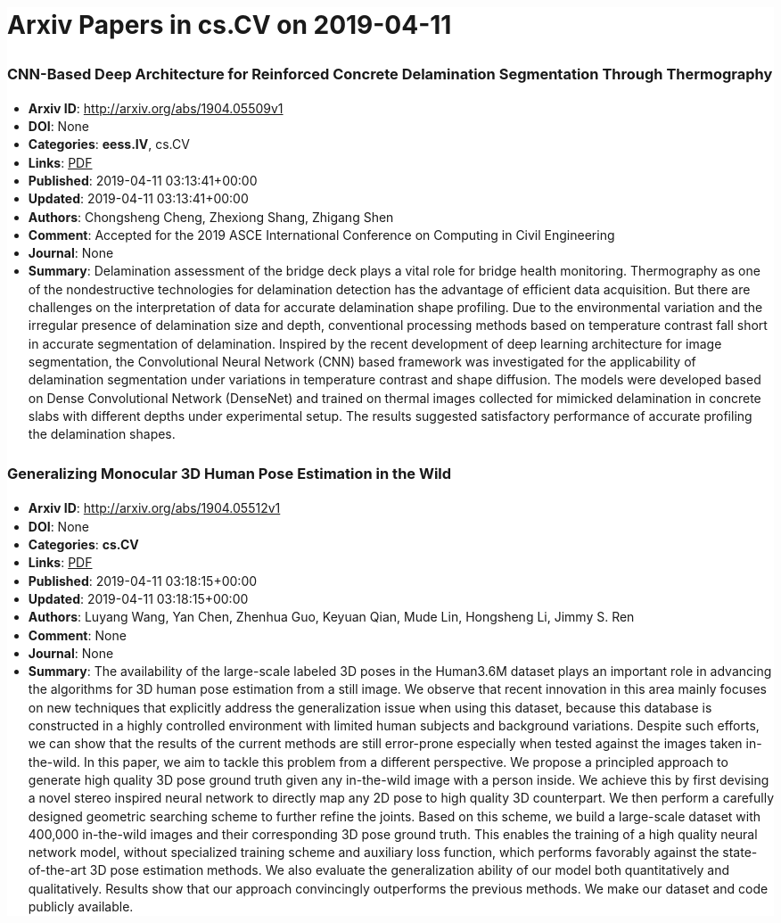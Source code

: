 # Arxiv Papers in cs.CV on 2019-04-11
### CNN-Based Deep Architecture for Reinforced Concrete Delamination Segmentation Through Thermography
- **Arxiv ID**: http://arxiv.org/abs/1904.05509v1
- **DOI**: None
- **Categories**: **eess.IV**, cs.CV
- **Links**: [PDF](http://arxiv.org/pdf/1904.05509v1)
- **Published**: 2019-04-11 03:13:41+00:00
- **Updated**: 2019-04-11 03:13:41+00:00
- **Authors**: Chongsheng Cheng, Zhexiong Shang, Zhigang Shen
- **Comment**: Accepted for the 2019 ASCE International Conference on Computing in
  Civil Engineering
- **Journal**: None
- **Summary**: Delamination assessment of the bridge deck plays a vital role for bridge health monitoring. Thermography as one of the nondestructive technologies for delamination detection has the advantage of efficient data acquisition. But there are challenges on the interpretation of data for accurate delamination shape profiling. Due to the environmental variation and the irregular presence of delamination size and depth, conventional processing methods based on temperature contrast fall short in accurate segmentation of delamination. Inspired by the recent development of deep learning architecture for image segmentation, the Convolutional Neural Network (CNN) based framework was investigated for the applicability of delamination segmentation under variations in temperature contrast and shape diffusion. The models were developed based on Dense Convolutional Network (DenseNet) and trained on thermal images collected for mimicked delamination in concrete slabs with different depths under experimental setup. The results suggested satisfactory performance of accurate profiling the delamination shapes.



### Generalizing Monocular 3D Human Pose Estimation in the Wild
- **Arxiv ID**: http://arxiv.org/abs/1904.05512v1
- **DOI**: None
- **Categories**: **cs.CV**
- **Links**: [PDF](http://arxiv.org/pdf/1904.05512v1)
- **Published**: 2019-04-11 03:18:15+00:00
- **Updated**: 2019-04-11 03:18:15+00:00
- **Authors**: Luyang Wang, Yan Chen, Zhenhua Guo, Keyuan Qian, Mude Lin, Hongsheng Li, Jimmy S. Ren
- **Comment**: None
- **Journal**: None
- **Summary**: The availability of the large-scale labeled 3D poses in the Human3.6M dataset plays an important role in advancing the algorithms for 3D human pose estimation from a still image. We observe that recent innovation in this area mainly focuses on new techniques that explicitly address the generalization issue when using this dataset, because this database is constructed in a highly controlled environment with limited human subjects and background variations. Despite such efforts, we can show that the results of the current methods are still error-prone especially when tested against the images taken in-the-wild. In this paper, we aim to tackle this problem from a different perspective. We propose a principled approach to generate high quality 3D pose ground truth given any in-the-wild image with a person inside. We achieve this by first devising a novel stereo inspired neural network to directly map any 2D pose to high quality 3D counterpart. We then perform a carefully designed geometric searching scheme to further refine the joints. Based on this scheme, we build a large-scale dataset with 400,000 in-the-wild images and their corresponding 3D pose ground truth. This enables the training of a high quality neural network model, without specialized training scheme and auxiliary loss function, which performs favorably against the state-of-the-art 3D pose estimation methods. We also evaluate the generalization ability of our model both quantitatively and qualitatively. Results show that our approach convincingly outperforms the previous methods. We make our dataset and code publicly available.
